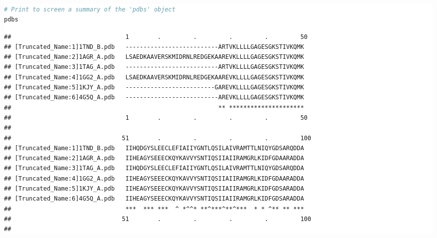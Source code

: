 ``` r
# Print to screen a summary of the 'pdbs' object
pdbs
```

    ##                                1        .         .         .         .         50 
    ## [Truncated_Name:1]1TND_B.pdb   --------------------------ARTVKLLLLGAGESGKSTIVKQMK
    ## [Truncated_Name:2]1AGR_A.pdb   LSAEDKAAVERSKMIDRNLREDGEKAAREVKLLLLGAGESGKSTIVKQMK
    ## [Truncated_Name:3]1TAG_A.pdb   --------------------------ARTVKLLLLGAGESGKSTIVKQMK
    ## [Truncated_Name:4]1GG2_A.pdb   LSAEDKAAVERSKMIDRNLREDGEKAAREVKLLLLGAGESGKSTIVKQMK
    ## [Truncated_Name:5]1KJY_A.pdb   -------------------------GAREVKLLLLGAGESGKSTIVKQMK
    ## [Truncated_Name:6]4G5Q_A.pdb   --------------------------AREVKLLLLGAGESGKSTIVKQMK
    ##                                                          ** ********************* 
    ##                                1        .         .         .         .         50 
    ## 
    ##                               51        .         .         .         .         100 
    ## [Truncated_Name:1]1TND_B.pdb   IIHQDGYSLEECLEFIAIIYGNTLQSILAIVRAMTTLNIQYGDSARQDDA
    ## [Truncated_Name:2]1AGR_A.pdb   IIHEAGYSEEECKQYKAVVYSNTIQSIIAIIRAMGRLKIDFGDAARADDA
    ## [Truncated_Name:3]1TAG_A.pdb   IIHQDGYSLEECLEFIAIIYGNTLQSILAIVRAMTTLNIQYGDSARQDDA
    ## [Truncated_Name:4]1GG2_A.pdb   IIHEAGYSEEECKQYKAVVYSNTIQSIIAIIRAMGRLKIDFGDAARADDA
    ## [Truncated_Name:5]1KJY_A.pdb   IIHEAGYSEEECKQYKAVVYSNTIQSIIAIIRAMGRLKIDFGDSARADDA
    ## [Truncated_Name:6]4G5Q_A.pdb   IIHEAGYSEEECKQYKAVVYSNTIQSIIAIIRAMGRLKIDFGDSARADDA
    ##                                ***  *** ***  ^ *^^* **^***^**^***  * * ^** ** *** 
    ##                               51        .         .         .         .         100 
    ## 